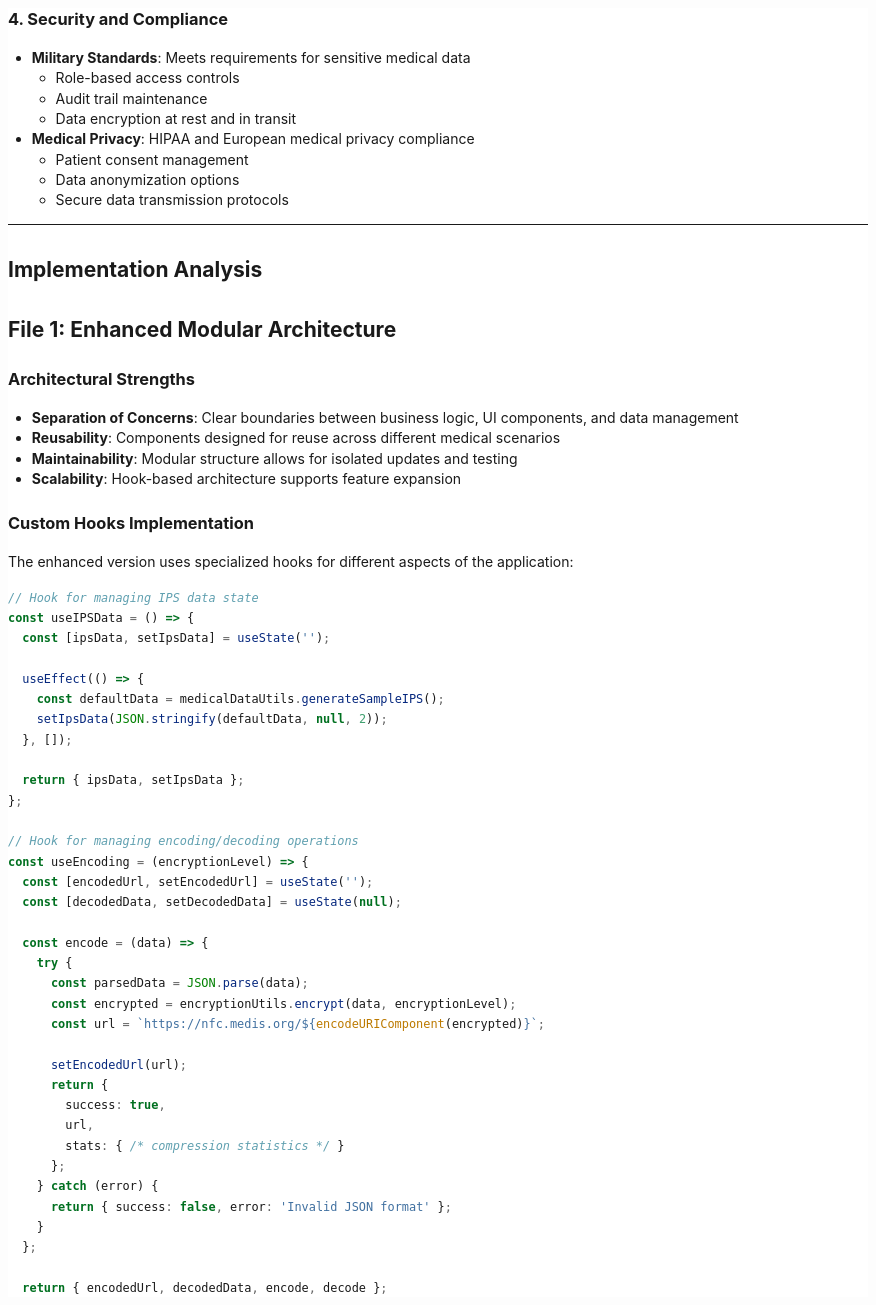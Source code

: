 ### 4. Security and Compliance
- **Military Standards**: Meets requirements for sensitive medical data
  - Role-based access controls
  - Audit trail maintenance
  - Data encryption at rest and in transit
- **Medical Privacy**: HIPAA and European medical privacy compliance
  - Patient consent management
  - Data anonymization options
  - Secure data transmission protocols

---

## Implementation Analysis

## File 1: Enhanced Modular Architecture

### Architectural Strengths
- **Separation of Concerns**: Clear boundaries between business logic, UI components, and data management
- **Reusability**: Components designed for reuse across different medical scenarios
- **Maintainability**: Modular structure allows for isolated updates and testing
- **Scalability**: Hook-based architecture supports feature expansion

### Custom Hooks Implementation
The enhanced version uses specialized hooks for different aspects of the application:

```typescript
// Hook for managing IPS data state
const useIPSData = () => {
  const [ipsData, setIpsData] = useState('');
  
  useEffect(() => {
    const defaultData = medicalDataUtils.generateSampleIPS();
    setIpsData(JSON.stringify(defaultData, null, 2));
  }, []);

  return { ipsData, setIpsData };
};

// Hook for managing encoding/decoding operations
const useEncoding = (encryptionLevel) => {
  const [encodedUrl, setEncodedUrl] = useState('');
  const [decodedData, setDecodedData] = useState(null);

  const encode = (data) => {
    try {
      const parsedData = JSON.parse(data);
      const encrypted = encryptionUtils.encrypt(data, encryptionLevel);
      const url = `https://nfc.medis.org/${encodeURIComponent(encrypted)}`;
      
      setEncodedUrl(url);
      return {
        success: true,
        url,
        stats: { /* compression statistics */ }
      };
    } catch (error) {
      return { success: false, error: 'Invalid JSON format' };
    }
  };

  return { encodedUrl, decodedData, encode, decode };
```